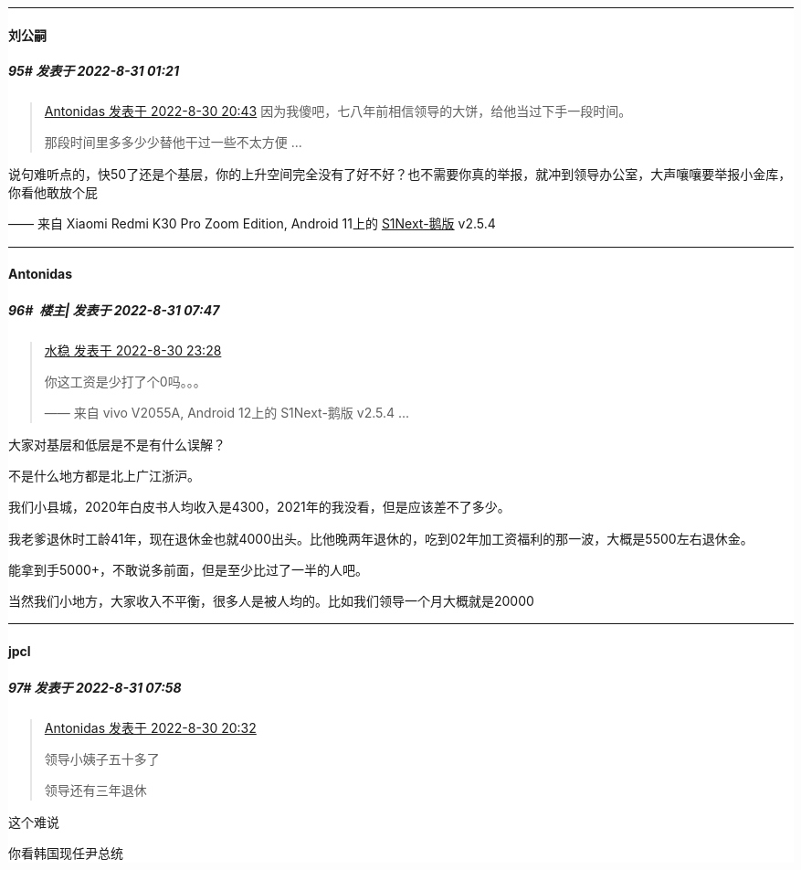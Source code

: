 

*****

####  刘公嗣  
##### 95#       发表于 2022-8-31 01:21

<blockquote><a href="httphttps://bbs.saraba1st.com/2b/forum.php?mod=redirect&amp;goto=findpost&amp;pid=57278652&amp;ptid=2090020" target="_blank">Antonidas 发表于 2022-8-30 20:43</a>
因为我傻吧，七八年前相信领导的大饼，给他当过下手一段时间。

那段时间里多多少少替他干过一些不太方便 ...</blockquote>
说句难听点的，快50了还是个基层，你的上升空间完全没有了好不好？也不需要你真的举报，就冲到领导办公室，大声嚷嚷要举报小金库，你看他敢放个屁

—— 来自 Xiaomi Redmi K30 Pro Zoom Edition, Android 11上的 [S1Next-鹅版](https://github.com/ykrank/S1-Next/releases) v2.5.4



*****

####  Antonidas  
##### 96#         楼主| 发表于 2022-8-31 07:47

<blockquote><a href="httphttps://bbs.saraba1st.com/2b/forum.php?mod=redirect&amp;goto=findpost&amp;pid=57280251&amp;ptid=2090020" target="_blank">水稳 发表于 2022-8-30 23:28</a>

你这工资是少打了个0吗。。。

—— 来自 vivo V2055A, Android 12上的 S1Next-鹅版 v2.5.4 ...</blockquote>
大家对基层和低层是不是有什么误解？

不是什么地方都是北上广江浙沪。

我们小县城，2020年白皮书人均收入是4300，2021年的我没看，但是应该差不了多少。

我老爹退休时工龄41年，现在退休金也就4000出头。比他晚两年退休的，吃到02年加工资福利的那一波，大概是5500左右退休金。

能拿到手5000+，不敢说多前面，但是至少比过了一半的人吧。

当然我们小地方，大家收入不平衡，很多人是被人均的。比如我们领导一个月大概就是20000



*****

####  jpcl  
##### 97#       发表于 2022-8-31 07:58

<blockquote><a href="httphttps://bbs.saraba1st.com/2b/forum.php?mod=redirect&amp;goto=findpost&amp;pid=57278536&amp;ptid=2090020" target="_blank">Antonidas 发表于 2022-8-30 20:32</a>

领导小姨子五十多了

领导还有三年退休</blockquote>
这个难说

你看韩国现任尹总统


